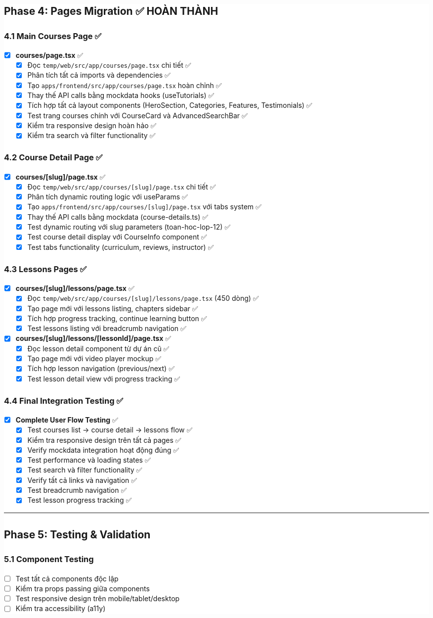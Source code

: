 
## Phase 4: Pages Migration ✅ HOÀN THÀNH
### 4.1 Main Courses Page ✅
- [x] **courses/page.tsx** ✅
  - [x] Đọc `temp/web/src/app/courses/page.tsx` chi tiết ✅
  - [x] Phân tích tất cả imports và dependencies ✅
  - [x] Tạo `apps/frontend/src/app/courses/page.tsx` hoàn chỉnh ✅
  - [x] Thay thế API calls bằng mockdata hooks (useTutorials) ✅
  - [x] Tích hợp tất cả layout components (HeroSection, Categories, Features, Testimonials) ✅
  - [x] Test trang courses chính với CourseCard và AdvancedSearchBar ✅
  - [x] Kiểm tra responsive design hoàn hảo ✅
  - [x] Kiểm tra search và filter functionality ✅

### 4.2 Course Detail Page ✅
- [x] **courses/[slug]/page.tsx** ✅
  - [x] Đọc `temp/web/src/app/courses/[slug]/page.tsx` chi tiết ✅
  - [x] Phân tích dynamic routing logic với useParams ✅
  - [x] Tạo `apps/frontend/src/app/courses/[slug]/page.tsx` với tabs system ✅
  - [x] Thay thế API calls bằng mockdata (course-details.ts) ✅
  - [x] Test dynamic routing với slug parameters (toan-hoc-lop-12) ✅
  - [x] Test course detail display với CourseInfo component ✅
  - [x] Test tabs functionality (curriculum, reviews, instructor) ✅

### 4.3 Lessons Pages ✅
- [x] **courses/[slug]/lessons/page.tsx** ✅
  - [x] Đọc `temp/web/src/app/courses/[slug]/lessons/page.tsx` (450 dòng) ✅
  - [x] Tạo page mới với lessons listing, chapters sidebar ✅
  - [x] Tích hợp progress tracking, continue learning button ✅
  - [x] Test lessons listing với breadcrumb navigation ✅

- [x] **courses/[slug]/lessons/[lessonId]/page.tsx** ✅
  - [x] Đọc lesson detail component từ dự án cũ ✅
  - [x] Tạo page mới với video player mockup ✅
  - [x] Tích hợp lesson navigation (previous/next) ✅
  - [x] Test lesson detail view với progress tracking ✅

### 4.4 Final Integration Testing ✅
- [x] **Complete User Flow Testing** ✅
  - [x] Test courses list → course detail → lessons flow ✅
  - [x] Kiểm tra responsive design trên tất cả pages ✅
  - [x] Verify mockdata integration hoạt động đúng ✅
  - [x] Test performance và loading states ✅
  - [x] Test search và filter functionality ✅
  - [x] Verify tất cả links và navigation ✅
  - [x] Test breadcrumb navigation ✅
  - [x] Test lesson progress tracking ✅

---

## Phase 5: Testing & Validation
### 5.1 Component Testing
- [ ] Test tất cả components độc lập
- [ ] Kiểm tra props passing giữa components
- [ ] Test responsive design trên mobile/tablet/desktop
- [ ] Kiểm tra accessibility (a11y)
